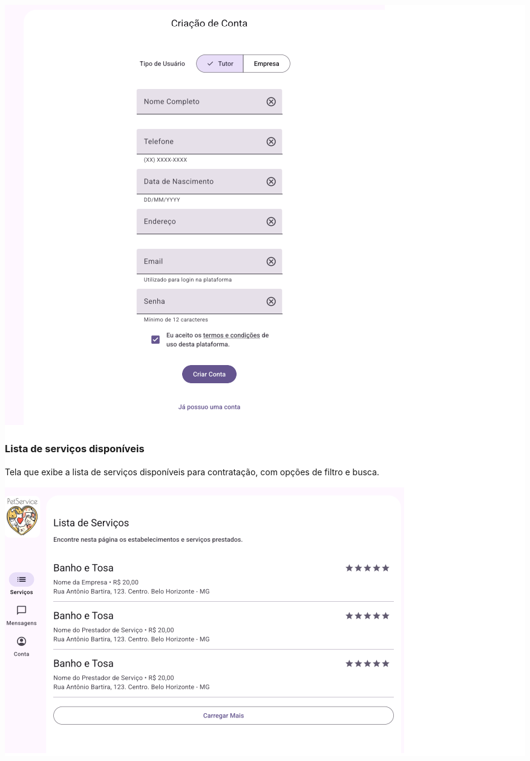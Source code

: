 ![img_3.png](imagens/img_3_3.png)

### Lista de serviços disponíveis

Tela que exibe a lista de serviços disponíveis para contratação, com opções de filtro e busca.

![img_5.png](imagens/img_5_1.png)
